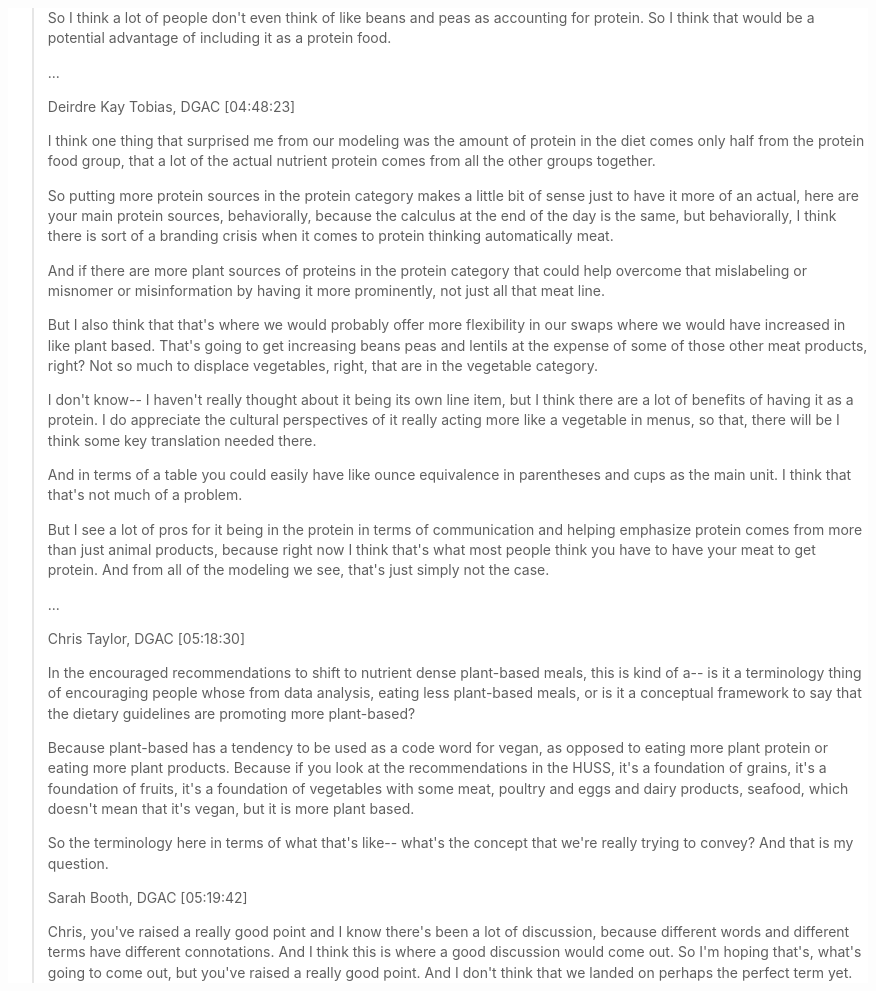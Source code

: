 > 
> So I think a lot of people don't even think of like beans and peas as accounting for protein. So I think that would be a potential advantage of including it as a protein food. 
> 
> ...
> 
> Deirdre Kay Tobias, DGAC [04:48:23]
> 
> I think one thing that surprised me from our modeling was the amount of protein in the diet comes only half from the protein food group, that a lot of the actual nutrient protein comes from all the other groups together. 
> 
> So putting more protein sources in the protein category makes a little bit of sense just to have it more of an actual, here are your main protein sources, behaviorally, because the calculus at the end of the day is the same, but behaviorally, I think there is sort of a branding crisis when it comes to protein thinking automatically meat. 
> 
> And if there are more plant sources of proteins in the protein category that could help overcome that mislabeling or misnomer or misinformation by having it more prominently, not just all that meat line. 
> 
> But I also think that that's where we would probably offer more flexibility in our swaps where we would have increased in like plant based. That's going to get increasing beans peas and lentils at the expense of some of those other meat products, right? Not so much to displace vegetables, right, that are in the vegetable category. 
> 
> I don't know-- I haven't really thought about it being its own line item, but I think there are a lot of benefits of having it as a protein. I do appreciate the cultural perspectives of it really acting more like a vegetable in menus, so that, there will be I think some key translation needed there. 
> 
> And in terms of a table you could easily have like ounce equivalence in parentheses and cups as the main unit. I think that that's not much of a problem. 
> 
> But I see a lot of pros for it being in the protein in terms of communication and helping emphasize protein comes from more than just animal products, because right now I think that's what most people think you have to have your meat to get protein. And from all of the modeling we see, that's just simply not the case.
> 
> ...
> 
> Chris Taylor, DGAC [05:18:30]
> 
> In the encouraged recommendations to shift to nutrient dense plant-based meals, this is kind of a-- is it a terminology thing of encouraging people whose from data analysis, eating less plant-based meals, or is it a conceptual framework to say that the dietary guidelines are promoting more plant-based?
> 
> Because plant-based has a tendency to be used as a code word for vegan, as opposed to eating more plant protein or eating more plant products. Because if you look at the recommendations in the HUSS, it's a foundation of grains, it's a foundation of fruits, it's a foundation of vegetables with some meat, poultry and eggs and dairy products, seafood, which doesn't mean that it's vegan, but it is more plant based. 
> 
> So the terminology here in terms of what that's like-- what's the concept that we're really trying to convey? And that is my question.
> 
> Sarah Booth, DGAC [05:19:42]
> 
> Chris, you've raised a really good point and I know there's been a lot of discussion, because different words and different terms have different connotations. And I think this is where a good discussion would come out. So I'm hoping that's, what's going to come out, but you've raised a really good point. And I don't think that we landed on perhaps the perfect term yet. 
> 